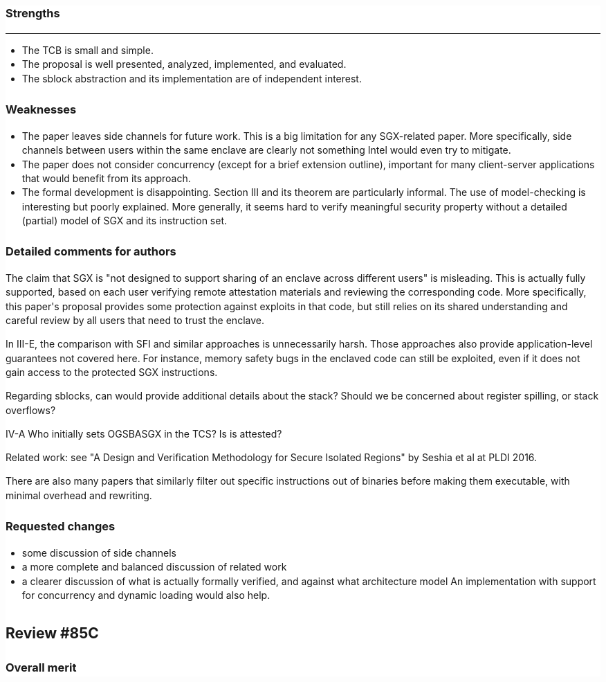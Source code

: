 ### Strengths
----
- The TCB is small and simple.
- The proposal is well presented, analyzed, implemented, and evaluated.
- The sblock abstraction and its implementation are of independent interest.

### Weaknesses

- The paper leaves side channels for future work. This is a big limitation for any SGX-related paper. More specifically, side channels between users within the same enclave are clearly not something Intel would even try to mitigate. 
- The paper does not consider concurrency (except for a brief extension outline), important for many client-server applications that would benefit from its approach.
- The formal development is disappointing. Section III and its theorem are particularly informal. The use of model-checking is interesting but poorly explained. More generally, it seems hard to verify meaningful security property without a detailed (partial) model of SGX and its instruction set.

### Detailed comments for authors

The claim that SGX is "not designed to support sharing of an enclave across different users" is misleading. This is actually fully supported, based on each user verifying remote attestation materials and reviewing the corresponding code. More specifically, this paper's proposal provides some protection against exploits in that code, but still relies on its shared understanding and careful review by all users that need to trust the enclave. 

In III-E, the comparison with SFI and similar approaches is unnecessarily harsh. Those approaches also provide application-level guarantees not covered here. For instance, memory safety bugs in the enclaved code can still be exploited, even if it does not gain access to the protected SGX instructions.

Regarding sblocks, can would provide additional details about the stack? Should we be concerned about register spilling, or stack overflows? 

IV-A Who initially sets OGSBASGX in the TCS? Is is attested? 

Related work: see "A Design and Verification Methodology for Secure Isolated Regions" by Seshia et al at PLDI 2016.

There are also many papers that similarly filter out specific instructions out of binaries before making them executable, with minimal overhead and rewriting.

### Requested changes

- some discussion of side channels
- a more complete and balanced discussion of related work
- a clearer discussion of what is actually formally verified, and against what architecture model An implementation with support for concurrency and dynamic loading would also help.


## Review #85C


### Overall merit
